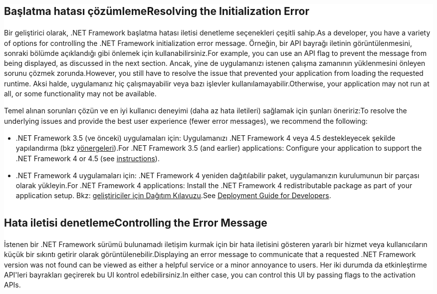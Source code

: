 ## <a name="resolving-the-initialization-error"></a><span data-ttu-id="ad5bd-125">Başlatma hatası çözümleme</span><span class="sxs-lookup"><span data-stu-id="ad5bd-125">Resolving the Initialization Error</span></span>  
 <span data-ttu-id="ad5bd-126">Bir geliştirici olarak, .NET Framework başlatma hatası iletisi denetleme seçenekleri çeşitli sahip.</span><span class="sxs-lookup"><span data-stu-id="ad5bd-126">As a developer, you have a variety of options for controlling the .NET Framework initialization error message.</span></span> <span data-ttu-id="ad5bd-127">Örneğin, bir API bayrağı iletinin görüntülenmesini, sonraki bölümde açıklandığı gibi önlemek için kullanabilirsiniz.</span><span class="sxs-lookup"><span data-stu-id="ad5bd-127">For example, you can use an API flag to prevent the message from being displayed, as discussed in the next section.</span></span> <span data-ttu-id="ad5bd-128">Ancak, yine de uygulamanızı istenen çalışma zamanının yüklenmesini önleyen sorunu çözmek zorunda.</span><span class="sxs-lookup"><span data-stu-id="ad5bd-128">However, you still have to resolve the issue that prevented your application from loading the requested runtime.</span></span> <span data-ttu-id="ad5bd-129">Aksi halde, uygulamanız hiç çalışmayabilir veya bazı işlevler kullanılamayabilir.</span><span class="sxs-lookup"><span data-stu-id="ad5bd-129">Otherwise, your application may not run at all, or some functionality may not be available.</span></span>  
  
 <span data-ttu-id="ad5bd-130">Temel alınan sorunları çözün ve en iyi kullanıcı deneyimi (daha az hata iletileri) sağlamak için şunları öneririz:</span><span class="sxs-lookup"><span data-stu-id="ad5bd-130">To resolve the underlying issues and provide the best user experience (fewer error messages), we recommend the following:</span></span>  
  
-   <span data-ttu-id="ad5bd-131">.NET Framework 3.5 (ve önceki) uygulamaları için: Uygulamanızı .NET Framework 4 veya 4.5 destekleyecek şekilde yapılandırma (bkz [yönergeleri](../../../docs/framework/migration-guide/how-to-configure-an-app-to-support-net-framework-4-or-4-5.md)).</span><span class="sxs-lookup"><span data-stu-id="ad5bd-131">For .NET Framework 3.5 (and earlier) applications: Configure your application to support the .NET Framework 4 or 4.5 (see [instructions](../../../docs/framework/migration-guide/how-to-configure-an-app-to-support-net-framework-4-or-4-5.md)).</span></span>  
  
-   <span data-ttu-id="ad5bd-132">.NET Framework 4 uygulamaları için: .NET Framework 4 yeniden dağıtılabilir paket, uygulamanızın kurulumunun bir parçası olarak yükleyin.</span><span class="sxs-lookup"><span data-stu-id="ad5bd-132">For .NET Framework 4 applications: Install the .NET Framework 4 redistributable package as part of your application setup.</span></span> <span data-ttu-id="ad5bd-133">Bkz: [geliştiriciler için Dağıtım Kılavuzu](../../../docs/framework/deployment/deployment-guide-for-developers.md).</span><span class="sxs-lookup"><span data-stu-id="ad5bd-133">See [Deployment Guide for Developers](../../../docs/framework/deployment/deployment-guide-for-developers.md).</span></span>  
  
## <a name="controlling-the-error-message"></a><span data-ttu-id="ad5bd-134">Hata iletisi denetleme</span><span class="sxs-lookup"><span data-stu-id="ad5bd-134">Controlling the Error Message</span></span>  
 <span data-ttu-id="ad5bd-135">İstenen bir .NET Framework sürümü bulunamadı iletişim kurmak için bir hata iletisini gösteren yararlı bir hizmet veya kullanıcıların küçük bir sıkıntı getirir olarak görüntülenebilir.</span><span class="sxs-lookup"><span data-stu-id="ad5bd-135">Displaying an error message to communicate that a requested .NET Framework version was not found can be viewed as either a helpful service or a minor annoyance to users.</span></span> <span data-ttu-id="ad5bd-136">Her iki durumda da etkinleştirme API'leri bayrakları geçirerek bu UI kontrol edebilirsiniz.</span><span class="sxs-lookup"><span data-stu-id="ad5bd-136">In either case, you can control this UI by passing flags to the activation APIs.</span></span>  
  